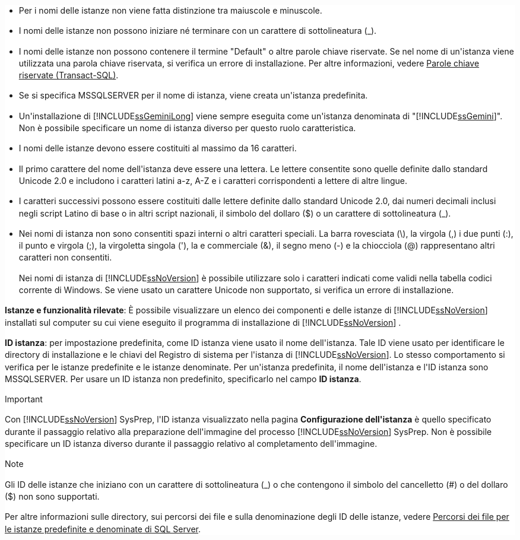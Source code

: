 * Per i nomi delle istanze non viene fatta distinzione tra maiuscole e minuscole.  
  
* I nomi delle istanze non possono iniziare né terminare con un carattere di sottolineatura (_).  
  
* I nomi delle istanze non possono contenere il termine "Default" o altre parole chiave riservate. Se nel nome di un'istanza viene utilizzata una parola chiave riservata, si verifica un errore di installazione. Per altre informazioni, vedere [Parole chiave riservate &#40;Transact-SQL&#41;](../../t-sql/language-elements/reserved-keywords-transact-sql.md).  
  
* Se si specifica MSSQLSERVER per il nome di istanza, viene creata un'istanza predefinita.  
  
* Un'installazione di [!INCLUDE[ssGeminiLong](../../includes/ssgeminilong-md.md)] viene sempre eseguita come un'istanza denominata di "[!INCLUDE[ssGemini](../../includes/ssgemini-md.md)]". Non è possibile specificare un nome di istanza diverso per questo ruolo caratteristica.  
  
* I nomi delle istanze devono essere costituiti al massimo da 16 caratteri.  
  
* Il primo carattere del nome dell'istanza deve essere una lettera. Le lettere consentite sono quelle definite dallo standard Unicode 2.0 e includono i caratteri latini a-z, A-Z e i caratteri corrispondenti a lettere di altre lingue.  
  
* I caratteri successivi possono essere costituiti dalle lettere definite dallo standard Unicode 2.0, dai numeri decimali inclusi negli script Latino di base o in altri script nazionali, il simbolo del dollaro ($) o un carattere di sottolineatura (_).  
  
* Nei nomi di istanza non sono consentiti spazi interni o altri caratteri speciali. La barra rovesciata (\\), la virgola (,) i due punti (:), il punto e virgola (;), la virgoletta singola ('), la e commerciale (&), il segno meno (-) e la chiocciola (@) rappresentano altri caratteri non consentiti.  
  
  Nei nomi di istanza di [!INCLUDE[ssNoVersion](../../includes/ssnoversion-md.md)] è possibile utilizzare solo i caratteri indicati come validi nella tabella codici corrente di Windows. Se viene usato un carattere Unicode non supportato, si verifica un errore di installazione.  
  
**Istanze e funzionalità rilevate**: È possibile visualizzare un elenco dei componenti e delle istanze di [!INCLUDE[ssNoVersion](../../includes/ssnoversion-md.md)] installati sul computer su cui viene eseguito il programma di installazione di [!INCLUDE[ssNoVersion](../../includes/ssnoversion-md.md)] .  
  
**ID istanza**: per impostazione predefinita, come ID istanza viene usato il nome dell'istanza. Tale ID viene usato per identificare le directory di installazione e le chiavi del Registro di sistema per l'istanza di [!INCLUDE[ssNoVersion](../../includes/ssnoversion-md.md)]. Lo stesso comportamento si verifica per le istanze predefinite e le istanze denominate. Per un'istanza predefinita, il nome dell'istanza e l'ID istanza sono MSSQLSERVER. Per usare un ID istanza non predefinito, specificarlo nel campo **ID istanza**.  
  
> [!IMPORTANT]  
>  Con [!INCLUDE[ssNoVersion](../../includes/ssnoversion-md.md)] SysPrep, l'ID istanza visualizzato nella pagina **Configurazione dell'istanza** è quello specificato durante il passaggio relativo alla preparazione dell'immagine del processo [!INCLUDE[ssNoVersion](../../includes/ssnoversion-md.md)] SysPrep. Non è possibile specificare un ID istanza diverso durante il passaggio relativo al completamento dell'immagine.

> [!NOTE]  
>  Gli ID delle istanze che iniziano con un carattere di sottolineatura (_) o che contengono il simbolo del cancelletto (#) o del dollaro ($) non sono supportati.  
  
Per altre informazioni sulle directory, sui percorsi dei file e sulla denominazione degli ID delle istanze, vedere [Percorsi dei file per le istanze predefinite e denominate di SQL Server](file-locations-for-default-and-named-instances-of-sql-server.md).  
  